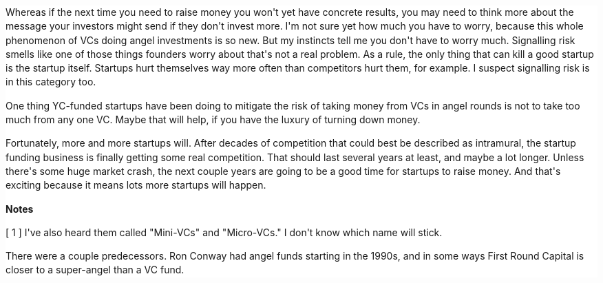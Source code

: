 
  

 Whereas if the next time you need to raise money you won't yet have
concrete results, you may need to think more about the message your
investors might send if they don't invest more. I'm not sure yet
how much you have to worry, because this whole phenomenon of VCs
doing angel investments is so new. But my instincts tell me you
don't have to worry much. Signalling risk smells like one of those
things founders worry about that's not a real problem. As a rule,
the only thing that can kill a good startup is the startup itself.
Startups hurt themselves way more often than competitors hurt them,
for example. I suspect signalling risk is in this category too.
   

  

 One thing YC\-funded startups have been doing to mitigate the risk
of taking money from VCs in angel rounds is not to take too much
from any one VC. Maybe that will help, if you have the luxury of
turning down money.
   

  

 Fortunately, more and more startups will. After decades of competition
that could best be described as intramural, the startup funding
business is finally getting some real competition. That should
last several years at least, and maybe a lot longer. Unless there's
some huge market crash, the next couple years are going to be a
good time for startups to raise money. And that's exciting because
it means lots more startups will happen.
   

  

  

  

  

  

  

  

**Notes** 
  

  

 \[
 1
 ]
I've also heard them called "Mini\-VCs" and "Micro\-VCs." I
don't know which name will stick.
   

  

 There were a couple predecessors. Ron Conway had angel funds
starting in the 1990s, and in some ways First Round Capital is closer to a
super\-angel than a VC fund.
   

  